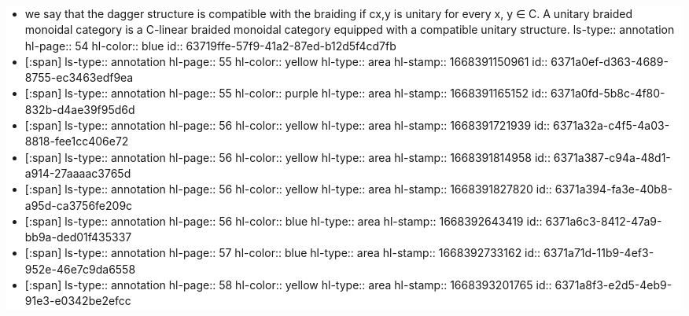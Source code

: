 - we say that the dagger structure is compatible with the braiding if cx,y is unitary for every x, y ∈ C. A unitary braided monoidal category is a C-linear braided monoidal category equipped with a compatible unitary structure.
  ls-type:: annotation
  hl-page:: 54
  hl-color:: blue
  id:: 63719ffe-57f9-41a2-87ed-b12d5f4cd7fb
- [:span]
  ls-type:: annotation
  hl-page:: 55
  hl-color:: yellow
  hl-type:: area
  hl-stamp:: 1668391150961
  id:: 6371a0ef-d363-4689-8755-ec3463edf9ea
- [:span]
  ls-type:: annotation
  hl-page:: 55
  hl-color:: purple
  hl-type:: area
  hl-stamp:: 1668391165152
  id:: 6371a0fd-5b8c-4f80-832b-d4ae39f95d6d
- [:span]
  ls-type:: annotation
  hl-page:: 56
  hl-color:: yellow
  hl-type:: area
  hl-stamp:: 1668391721939
  id:: 6371a32a-c4f5-4a03-8818-fee1cc406e72
- [:span]
  ls-type:: annotation
  hl-page:: 56
  hl-color:: yellow
  hl-type:: area
  hl-stamp:: 1668391814958
  id:: 6371a387-c94a-48d1-a914-27aaaac3765d
- [:span]
  ls-type:: annotation
  hl-page:: 56
  hl-color:: yellow
  hl-type:: area
  hl-stamp:: 1668391827820
  id:: 6371a394-fa3e-40b8-a95d-ca3756fe209c
- [:span]
  ls-type:: annotation
  hl-page:: 56
  hl-color:: blue
  hl-type:: area
  hl-stamp:: 1668392643419
  id:: 6371a6c3-8412-47a9-bb9a-ded01f435337
- [:span]
  ls-type:: annotation
  hl-page:: 57
  hl-color:: blue
  hl-type:: area
  hl-stamp:: 1668392733162
  id:: 6371a71d-11b9-4ef3-952e-46e7c9da6558
- [:span]
  ls-type:: annotation
  hl-page:: 58
  hl-color:: yellow
  hl-type:: area
  hl-stamp:: 1668393201765
  id:: 6371a8f3-e2d5-4eb9-91e3-e0342be2efcc